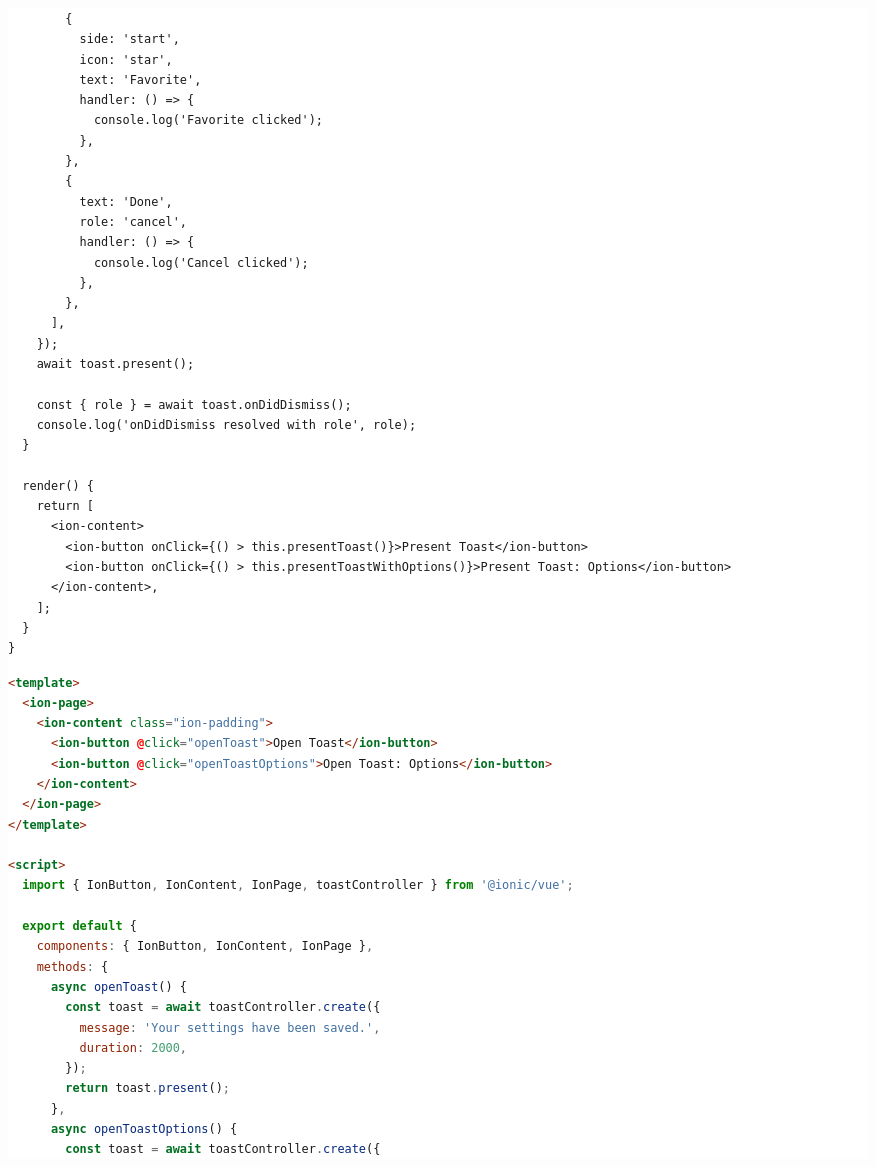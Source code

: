 ```tsx
        {
          side: 'start',
          icon: 'star',
          text: 'Favorite',
          handler: () => {
            console.log('Favorite clicked');
          },
        },
        {
          text: 'Done',
          role: 'cancel',
          handler: () => {
            console.log('Cancel clicked');
          },
        },
      ],
    });
    await toast.present();

    const { role } = await toast.onDidDismiss();
    console.log('onDidDismiss resolved with role', role);
  }

  render() {
    return [
      <ion-content>
        <ion-button onClick={() > this.presentToast()}>Present Toast</ion-button>
        <ion-button onClick={() > this.presentToastWithOptions()}>Present Toast: Options</ion-button>
      </ion-content>,
    ];
  }
}
```

</TabItem>

<TabItem value="vue">

```html
<template>
  <ion-page>
    <ion-content class="ion-padding">
      <ion-button @click="openToast">Open Toast</ion-button>
      <ion-button @click="openToastOptions">Open Toast: Options</ion-button>
    </ion-content>
  </ion-page>
</template>

<script>
  import { IonButton, IonContent, IonPage, toastController } from '@ionic/vue';

  export default {
    components: { IonButton, IonContent, IonPage },
    methods: {
      async openToast() {
        const toast = await toastController.create({
          message: 'Your settings have been saved.',
          duration: 2000,
        });
        return toast.present();
      },
      async openToastOptions() {
        const toast = await toastController.create({
```
